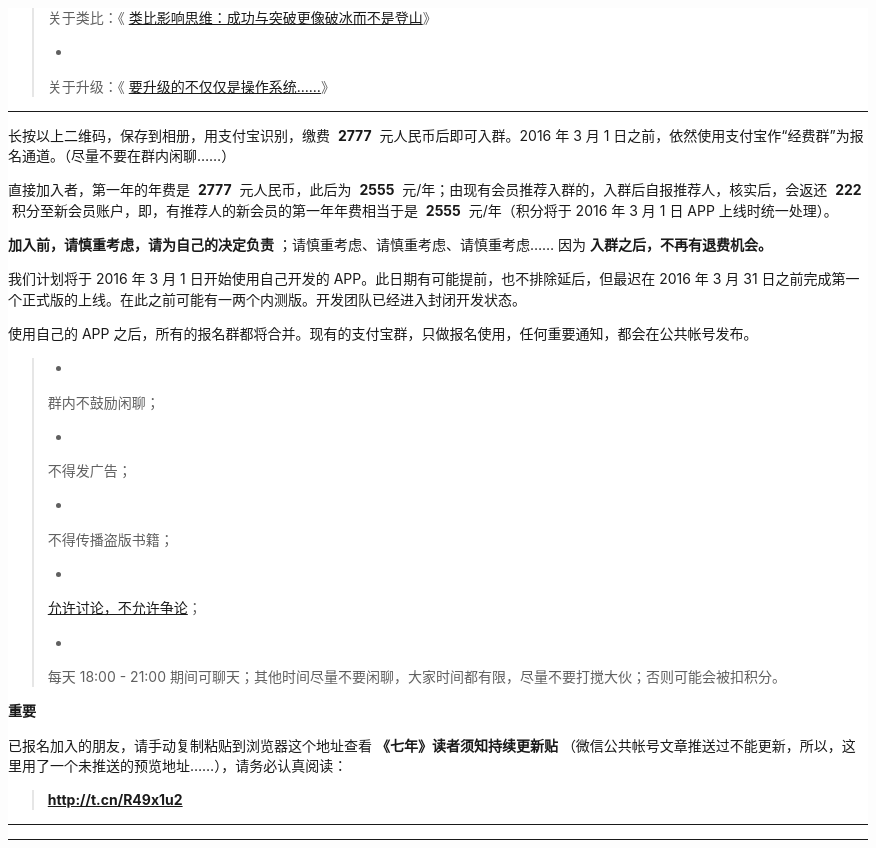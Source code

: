 > 关于类比：《 [类比影响思维：成功与突破更像破冰而不是登山](http://mp.weixin.qq.com/s?__biz=MzAxNzI4MTMwMw==&mid=401707641&idx=1&sn=0cc7d0d4ad50c1f17386057aa952e7f2&scene=21#wechat_redirect)》
> 
> - 
> 
> 关于升级：《 [要升级的不仅仅是操作系统……](http://mp.weixin.qq.com/s?__biz=MzAxNzI4MTMwMw==&mid=401727843&idx=1&sn=a92f8a621d2c3329b5f339ef6d2d48cf&scene=21#wechat_redirect)》

* * *



长按以上二维码，保存到相册，用支付宝识别，缴费&nbsp; **2777** &nbsp;元人民币后即可入群。2016 年 3 月 1 日之前，依然使用支付宝作“经费群”为报名通道。（尽量不要在群内闲聊……）

直接加入者，第一年的年费是&nbsp; **2777** &nbsp;元人民币，此后为&nbsp; **2555** &nbsp;元/年；由现有会员推荐入群的，入群后自报推荐人，核实后，会返还&nbsp; **222** &nbsp;积分至新会员账户，即，有推荐人的新会员的第一年年费相当于是&nbsp; **2555** &nbsp;元/年（积分将于 2016 年 3 月 1 日 APP 上线时统一处理）。

**加入前，请慎重考虑，请为自己的决定负责** ；请慎重考虑、请慎重考虑、请慎重考虑…… 因为 **入群之后，不再有退费机会。**

我们计划将于 2016 年 3 月 1 日开始使用自己开发的 APP。此日期有可能提前，也不排除延后，但最迟在 2016 年 3 月 31 日之前完成第一个正式版的上线。在此之前可能有一两个内测版。开发团队已经进入封闭开发状态。

使用自己的 APP 之后，所有的报名群都将合并。现有的支付宝群，只做报名使用，任何重要通知，都会在公共帐号发布。

> - 
> 
> 群内不鼓励闲聊；
> 
> - 
> 
> 不得发广告；
> 
> - 
> 
> 不得传播盗版书籍；
> 
> - 
> 
> [允许讨论，不允许争论](http://mp.weixin.qq.com/s?__biz=MzAxNzI4MTMwMw==&mid=401232868&idx=1&sn=409a658e2642422cc2151fb02997add4&scene=21#wechat_redirect)；
> 
> - 
> 
> 每天 18:00 - 21:00 期间可聊天；其他时间尽量不要闲聊，大家时间都有限，尽量不要打搅大伙；否则可能会被扣积分。

**重要**

已报名加入的朋友，请手动复制粘贴到浏览器这个地址查看 **《七年》读者须知持续更新贴** （微信公共帐号文章推送过不能更新，所以，这里用了一个未推送的预览地址……），请务必认真阅读：

> **http://t.cn/R49x1u2**

* * *



* * *
